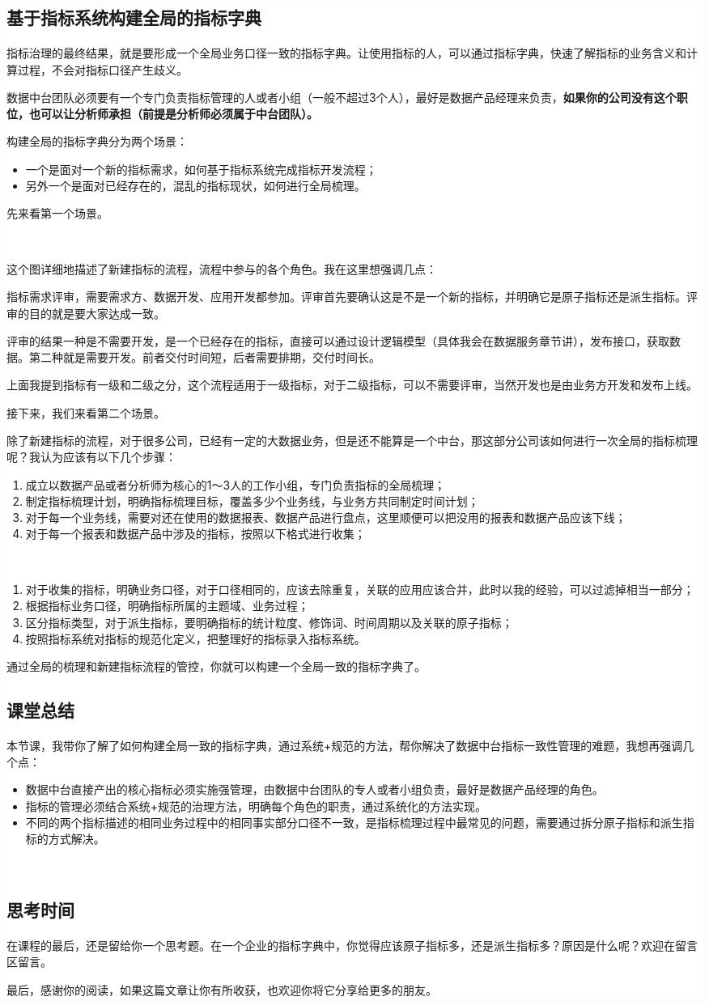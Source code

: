 ## 基于指标系统构建全局的指标字典

指标治理的最终结果，就是要形成一个全局业务口径一致的指标字典。让使用指标的人，可以通过指标字典，快速了解指标的业务含义和计算过程，不会对指标口径产生歧义。

数据中台团队必须要有一个专门负责指标管理的人或者小组（一般不超过3个人），最好是数据产品经理来负责，**如果你的公司没有这个职位，也可以让分析师承担（前提是分析师必须属于中台团队）。**

构建全局的指标字典分为两个场景：

- 一个是面对一个新的指标需求，如何基于指标系统完成指标开发流程；
- 另外一个是面对已经存在的，混乱的指标现状，如何进行全局梳理。

先来看第一个场景。

<img src="https://static001.geekbang.org/resource/image/34/c0/3435009bc51ed4488eb233ee0ed634c0.jpg" alt="">

这个图详细地描述了新建指标的流程，流程中参与的各个角色。我在这里想强调几点：


指标需求评审，需要需求方、数据开发、应用开发都参加。评审首先要确认这是不是一个新的指标，并明确它是原子指标还是派生指标。评审的目的就是要大家达成一致。


评审的结果一种是不需要开发，是一个已经存在的指标，直接可以通过设计逻辑模型（具体我会在数据服务章节讲），发布接口，获取数据。第二种就是需要开发。前者交付时间短，后者需要排期，交付时间长。


上面我提到指标有一级和二级之分，这个流程适用于一级指标，对于二级指标，可以不需要评审，当然开发也是由业务方开发和发布上线。


接下来，我们来看第二个场景。

除了新建指标的流程，对于很多公司，已经有一定的大数据业务，但是还不能算是一个中台，那这部分公司该如何进行一次全局的指标梳理呢？我认为应该有以下几个步骤：

1. 成立以数据产品或者分析师为核心的1～3人的工作小组，专门负责指标的全局梳理；
1. 制定指标梳理计划，明确指标梳理目标，覆盖多少个业务线，与业务方共同制定时间计划；
1. 对于每一个业务线，需要对还在使用的数据报表、数据产品进行盘点，这里顺便可以把没用的报表和数据产品应该下线；
1. 对于每一个报表和数据产品中涉及的指标，按照以下格式进行收集；

<img src="https://static001.geekbang.org/resource/image/5c/42/5cfabaa4ca599ae827f41a98850ae142.jpg" alt="">

1. 对于收集的指标，明确业务口径，对于口径相同的，应该去除重复，关联的应用应该合并，此时以我的经验，可以过滤掉相当一部分；
1. 根据指标业务口径，明确指标所属的主题域、业务过程；
1. 区分指标类型，对于派生指标，要明确指标的统计粒度、修饰词、时间周期以及关联的原子指标；
1. 按照指标系统对指标的规范化定义，把整理好的指标录入指标系统。

通过全局的梳理和新建指标流程的管控，你就可以构建一个全局一致的指标字典了。

## 课堂总结

本节课，我带你了解了如何构建全局一致的指标字典，通过系统+规范的方法，帮你解决了数据中台指标一致性管理的难题，我想再强调几个点：

- 数据中台直接产出的核心指标必须实施强管理，由数据中台团队的专人或者小组负责，最好是数据产品经理的角色。
- 指标的管理必须结合系统+规范的治理方法，明确每个角色的职责，通过系统化的方法实现。
- 不同的两个指标描述的相同业务过程中的相同事实部分口径不一致，是指标梳理过程中最常见的问题，需要通过拆分原子指标和派生指标的方式解决。

<img src="https://static001.geekbang.org/resource/image/a6/d7/a6b5d401cb6fe286dd26302096488ad7.jpg" alt="">

## 思考时间

在课程的最后，还是留给你一个思考题。在一个企业的指标字典中，你觉得应该原子指标多，还是派生指标多？原因是什么呢？欢迎在留言区留言。

最后，感谢你的阅读，如果这篇文章让你有所收获，也欢迎你将它分享给更多的朋友。
